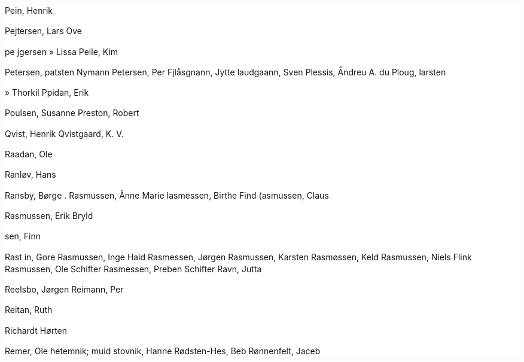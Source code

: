 Pein, Henrik

Pejtersen, Lars Ove

pe jgersen » Lissa
Pelle, Kim

Petersen, patsten Nymann
Petersen, Per
Fjlåsgnann, Jytte
laudgaann, Sven
Plessis, Åndreu A. du
Ploug, larsten

» Thorkil
Ppidan, Erik

Poulsen, Susanne
Preston, Robert

Qvist, Henrik
Qvistgaard, K. V.

Raadan, Ole

Ranløv, Hans

Ransby, Børge .
Rasmussen, Ånne Marie
lasmessen, Birthe Find
(asmussen, Claus

Rasmussen, Erik Bryld

sen, Finn

Rast in, Gore
Rasmussen, Inge Haid
Rasmessen, Jørgen
Rasmussen, Karsten
Rasmøssen, Keld
Rasmussen, Niels Flink
Rasmussen, Ole Schifter
Rasmessen, Preben Schifter
Ravn, Jutta

Reelsbo, Jørgen
Reimann, Per

Reitan, Ruth

Richardt Hørten

Remer, Ole
hetemnik; muid
stovnik, Hanne
Rødsten-Hes, Beb
Rønnenfelt, Jaceb
